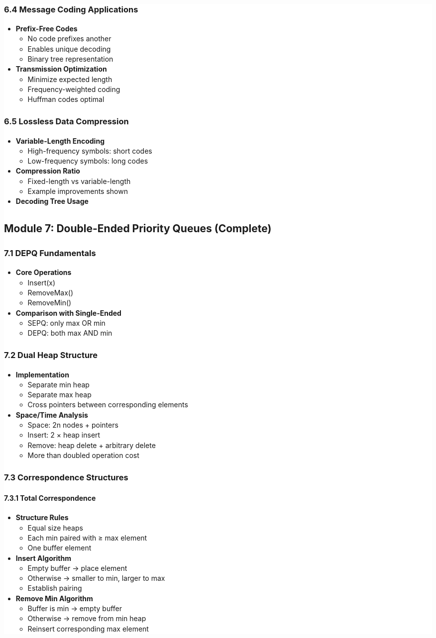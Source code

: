 ### 6.4 Message Coding Applications
- **Prefix-Free Codes**
  - No code prefixes another
  - Enables unique decoding
  - Binary tree representation
- **Transmission Optimization**
  - Minimize expected length
  - Frequency-weighted coding
  - Huffman codes optimal

### 6.5 Lossless Data Compression
- **Variable-Length Encoding**
  - High-frequency symbols: short codes
  - Low-frequency symbols: long codes
- **Compression Ratio**
  - Fixed-length vs variable-length
  - Example improvements shown
- **Decoding Tree Usage**

## Module 7: Double-Ended Priority Queues (Complete)

### 7.1 DEPQ Fundamentals
- **Core Operations**
  - Insert(x)
  - RemoveMax()
  - RemoveMin()
- **Comparison with Single-Ended**
  - SEPQ: only max OR min
  - DEPQ: both max AND min

### 7.2 Dual Heap Structure
- **Implementation**
  - Separate min heap
  - Separate max heap
  - Cross pointers between corresponding elements
- **Space/Time Analysis**
  - Space: 2n nodes + pointers
  - Insert: 2 × heap insert
  - Remove: heap delete + arbitrary delete
  - More than doubled operation cost

### 7.3 Correspondence Structures

#### 7.3.1 Total Correspondence
- **Structure Rules**
  - Equal size heaps
  - Each min paired with ≥ max element
  - One buffer element
- **Insert Algorithm**
  - Empty buffer → place element
  - Otherwise → smaller to min, larger to max
  - Establish pairing
- **Remove Min Algorithm**
  - Buffer is min → empty buffer
  - Otherwise → remove from min heap
  - Reinsert corresponding max element
